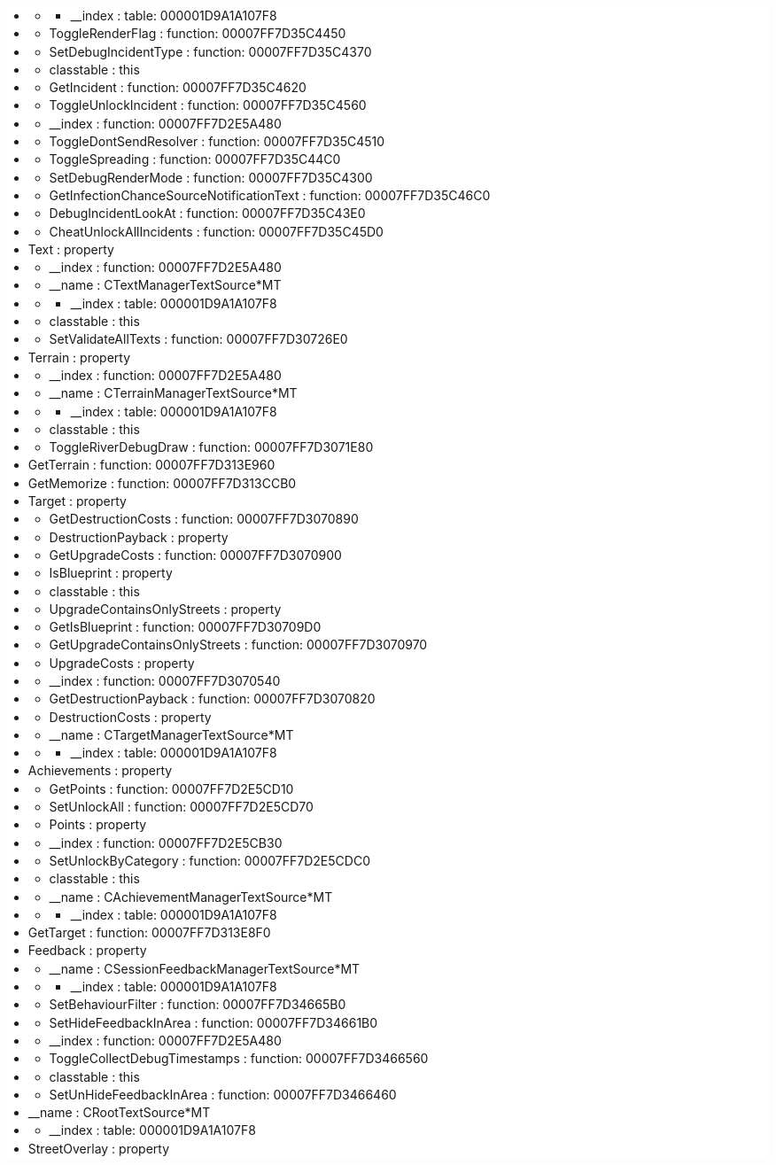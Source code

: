 -  -  -  __index : table: 000001D9A1A107F8
-  -  ToggleRenderFlag : function: 00007FF7D35C4450
-  -  SetDebugIncidentType : function: 00007FF7D35C4370
-  -  classtable : this
-  -  GetIncident : function: 00007FF7D35C4620
-  -  ToggleUnlockIncident : function: 00007FF7D35C4560
-  -  __index : function: 00007FF7D2E5A480
-  -  ToggleDontSendResolver : function: 00007FF7D35C4510
-  -  ToggleSpreading : function: 00007FF7D35C44C0
-  -  SetDebugRenderMode : function: 00007FF7D35C4300
-  -  GetInfectionChanceSourceNotificationText : function: 00007FF7D35C46C0
-  -  DebugIncidentLookAt : function: 00007FF7D35C43E0
-  -  CheatUnlockAllIncidents : function: 00007FF7D35C45D0
-  Text : property<CTextManager>
-  -  __index : function: 00007FF7D2E5A480
-  -  __name : CTextManagerTextSource*MT
-  -  -  __index : table: 000001D9A1A107F8
-  -  classtable : this
-  -  SetValidateAllTexts : function: 00007FF7D30726E0
-  Terrain : property<CTerrainManager>
-  -  __index : function: 00007FF7D2E5A480
-  -  __name : CTerrainManagerTextSource*MT
-  -  -  __index : table: 000001D9A1A107F8
-  -  classtable : this
-  -  ToggleRiverDebugDraw : function: 00007FF7D3071E80
-  GetTerrain : function: 00007FF7D313E960
-  GetMemorize : function: 00007FF7D313CCB0
-  Target : property<CTargetManager>
-  -  GetDestructionCosts : function: 00007FF7D3070890
-  -  DestructionPayback : property<CBuildCost>
-  -  GetUpgradeCosts : function: 00007FF7D3070900
-  -  IsBlueprint : property<bool>
-  -  classtable : this
-  -  UpgradeContainsOnlyStreets : property<bool>
-  -  GetIsBlueprint : function: 00007FF7D30709D0
-  -  GetUpgradeContainsOnlyStreets : function: 00007FF7D3070970
-  -  UpgradeCosts : property<CBuildCost>
-  -  __index : function: 00007FF7D3070540
-  -  GetDestructionPayback : function: 00007FF7D3070820
-  -  DestructionCosts : property<CBuildCost>
-  -  __name : CTargetManagerTextSource*MT
-  -  -  __index : table: 000001D9A1A107F8
-  Achievements : property<CAchievementManager>
-  -  GetPoints : function: 00007FF7D2E5CD10
-  -  SetUnlockAll : function: 00007FF7D2E5CD70
-  -  Points : property<int>
-  -  __index : function: 00007FF7D2E5CB30
-  -  SetUnlockByCategory : function: 00007FF7D2E5CDC0
-  -  classtable : this
-  -  __name : CAchievementManagerTextSource*MT
-  -  -  __index : table: 000001D9A1A107F8
-  GetTarget : function: 00007FF7D313E8F0
-  Feedback : property<CSessionFeedbackManager>
-  -  __name : CSessionFeedbackManagerTextSource*MT
-  -  -  __index : table: 000001D9A1A107F8
-  -  SetBehaviourFilter : function: 00007FF7D34665B0
-  -  SetHideFeedbackInArea : function: 00007FF7D34661B0
-  -  __index : function: 00007FF7D2E5A480
-  -  ToggleCollectDebugTimestamps : function: 00007FF7D3466560
-  -  classtable : this
-  -  SetUnHideFeedbackInArea : function: 00007FF7D3466460
-  __name : CRootTextSource*MT
-  -  __index : table: 000001D9A1A107F8
-  StreetOverlay : property<CStreetOverlayManager>
